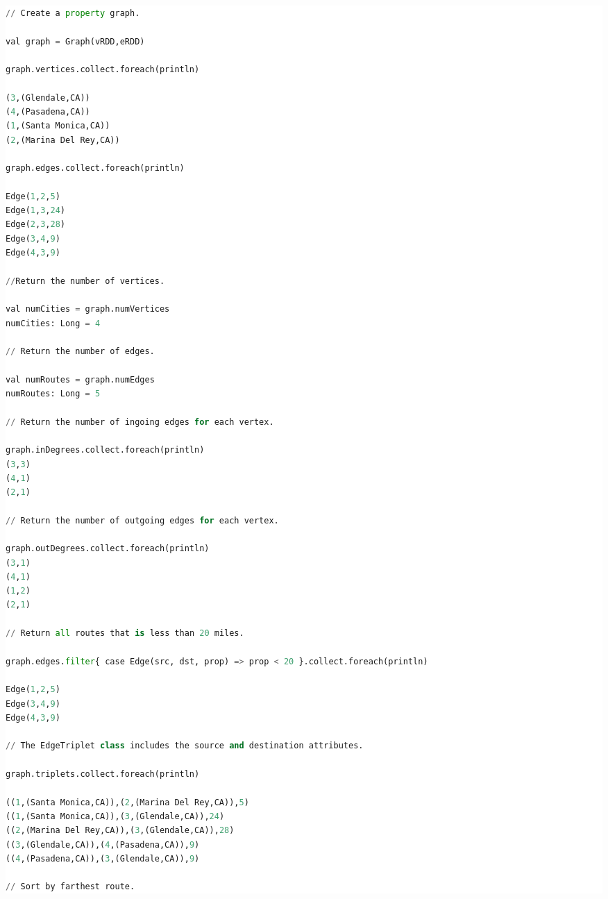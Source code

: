 ```py
// Create a property graph.

val graph = Graph(vRDD,eRDD)

graph.vertices.collect.foreach(println)

(3,(Glendale,CA))
(4,(Pasadena,CA))
(1,(Santa Monica,CA))
(2,(Marina Del Rey,CA))

graph.edges.collect.foreach(println)

Edge(1,2,5)
Edge(1,3,24)
Edge(2,3,28)
Edge(3,4,9)
Edge(4,3,9)

//Return the number of vertices.

val numCities = graph.numVertices
numCities: Long = 4

// Return the number of edges.

val numRoutes = graph.numEdges
numRoutes: Long = 5

// Return the number of ingoing edges for each vertex.

graph.inDegrees.collect.foreach(println)
(3,3)
(4,1)
(2,1)

// Return the number of outgoing edges for each vertex.

graph.outDegrees.collect.foreach(println)
(3,1)
(4,1)
(1,2)
(2,1)

// Return all routes that is less than 20 miles.

graph.edges.filter{ case Edge(src, dst, prop) => prop < 20 }.collect.foreach(println)

Edge(1,2,5)
Edge(3,4,9)
Edge(4,3,9)

// The EdgeTriplet class includes the source and destination attributes.

graph.triplets.collect.foreach(println)

((1,(Santa Monica,CA)),(2,(Marina Del Rey,CA)),5)
((1,(Santa Monica,CA)),(3,(Glendale,CA)),24)
((2,(Marina Del Rey,CA)),(3,(Glendale,CA)),28)
((3,(Glendale,CA)),(4,(Pasadena,CA)),9)
((4,(Pasadena,CA)),(3,(Glendale,CA)),9)

// Sort by farthest route.
```